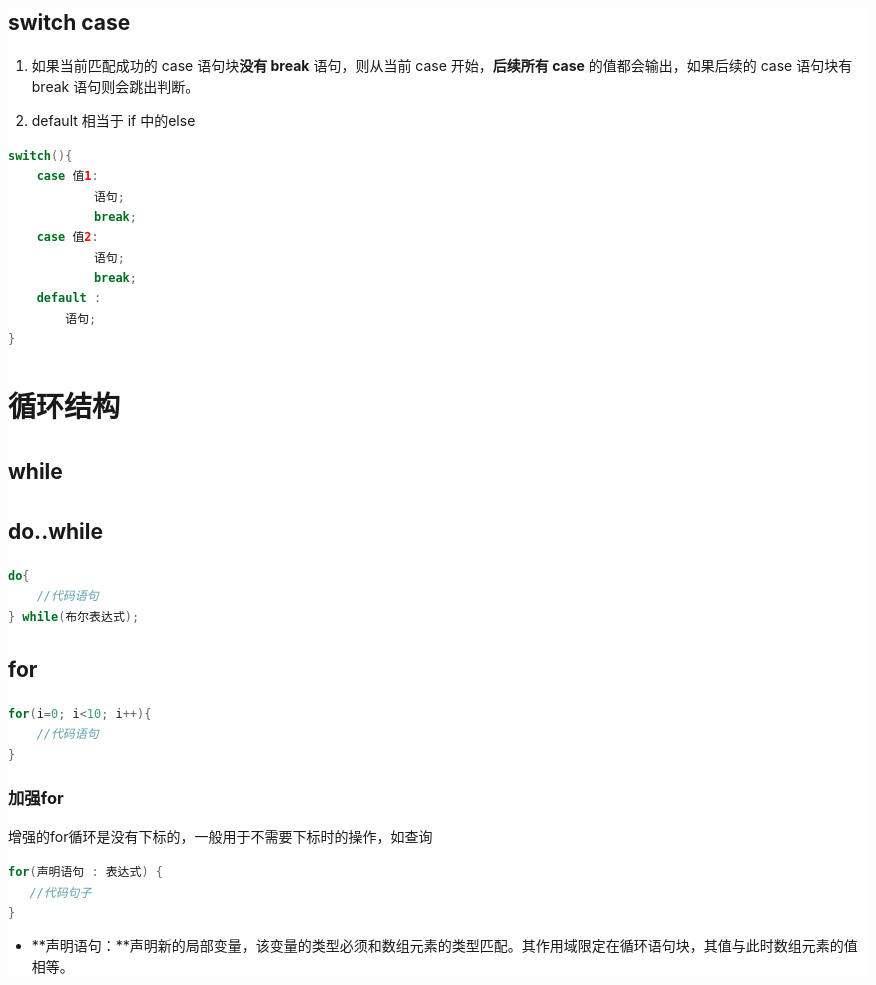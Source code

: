 ## switch case

1. 如果当前匹配成功的 case 语句块**没有 break** 语句，则从当前 case 开始，**后续所有 case** 的值都会输出，如果后续的 case 语句块有 break 语句则会跳出判断。

2. default 相当于 if 中的else

```java
switch(){
	case 值1:
			语句;
			break;
	case 值2:
			语句;
			break;
    default :
        语句;
}
```

# 循环结构

## while

## do..while

```java
do{
    //代码语句
} while(布尔表达式);
```

## for

```java
for(i=0; i<10; i++){
    //代码语句
}
```

### 加强for

增强的for循环是没有下标的，一般用于不需要下标时的操作，如查询

```java
for(声明语句 : 表达式) {
   //代码句子
}
```

- **声明语句：**声明新的局部变量，该变量的类型必须和数组元素的类型匹配。其作用域限定在循环语句块，其值与此时数组元素的值相等。

